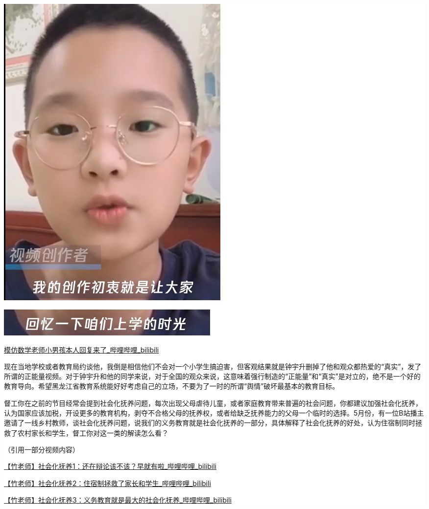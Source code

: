 ![](images/btnews/0101_0200/0124/media/image13.png)

![](images/btnews/0101_0200/0124/media/image14.png)

[模仿数学老师小男孩本人回复来了_哔哩哔哩_bilibili](https://www.bilibili.com/video/BV1qk4y167N9)

现在当地学校或者教育局约谈他，我倒是相信他们不会对一个小学生搞迫害，但客观结果就是钟宇升删掉了他和观众都热爱的“真实”，发了所谓的正能量视频。对于钟宇升和他的同学来说，对于全国的观众来说，这意味着强行制造的“正能量”和“真实”是对立的，绝不是一个好的教育导向。希望黑龙江省教育系统能好好考虑自己的立场，不要为了一时的所谓“舆情”破坏最基本的教育目标。

督工你在之前的节目经常会提到社会化抚养问题，每次出现父母虐待儿童，或者家庭教育带来普遍的社会问题，你都建议加强社会化抚养，认为国家应该加税，开设更多的教育机构，剥夺不合格父母的抚养权，或者给缺乏抚养能力的父母一个临时的选择。5月份，有一位B站播主邀请了一线乡村教师，谈社会化抚养问题，说我们的义务教育就是社会化抚养的一部分，具体解释了社会化抚养的好处，认为住宿制同时拯救了农村家长和学生，督工你对这一类的解读怎么看？

（引用一部分视频内容）

[【竹老师】社会化抚养1：还在辩论该不该？早就有啦_哔哩哔哩_bilibili](https://www.bilibili.com/video/BV1H541147y4)

[【竹老师】社会化抚养2：住宿制拯救了家长和学生_哔哩哔哩_bilibili](https://www.bilibili.com/video/BV1q541147ar)

[【竹老师】社会化抚养3：义务教育就是最大的社会化抚养_哔哩哔哩_bilibili](https://www.bilibili.com/video/BV15f4y1m7rq)
